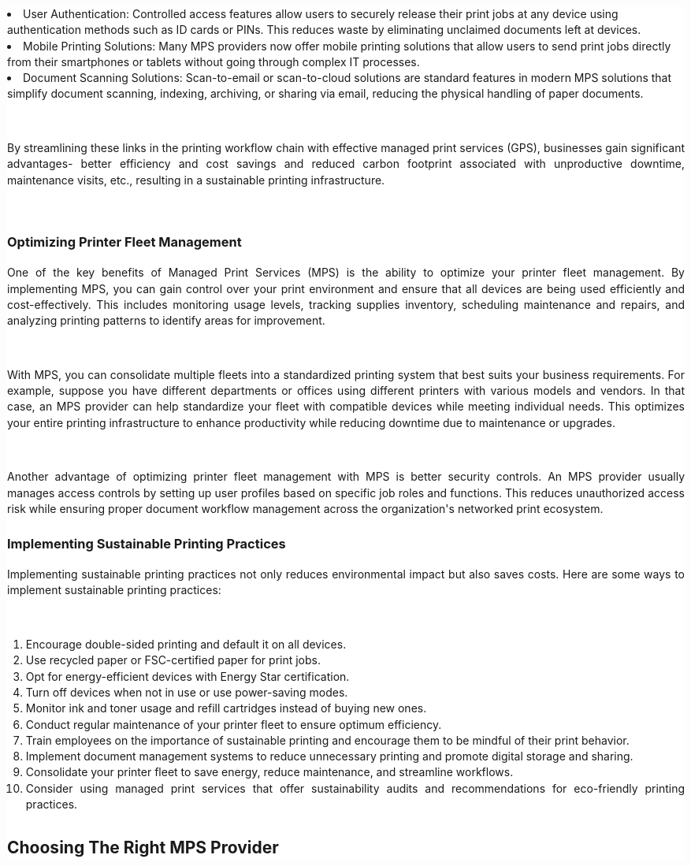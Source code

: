 <li><span style="font-weight: 400;"> User Authentication: Controlled access features allow users to securely release their print jobs at any device using authentication methods such as ID cards or PINs. This reduces waste by eliminating unclaimed documents left at devices.</span></li>
<li><span style="font-weight: 400;"> Mobile Printing Solutions: Many MPS providers now offer mobile printing solutions that allow users to send print jobs directly from their smartphones or tablets without going through complex IT processes.</span></li>
<li><span style="font-weight: 400;"> Document Scanning Solutions: Scan-to-email or scan-to-cloud solutions are standard features in modern MPS solutions that simplify document scanning, indexing, archiving, or sharing via email, reducing the physical handling of paper documents.</span></li>
</ol>
<p style="text-align: justify;">&nbsp;</p>
<p style="text-align: justify;"><span style="font-weight: 400;">By streamlining these links in the printing workflow chain with effective managed print services (GPS), businesses gain significant advantages- better efficiency and cost savings and reduced carbon footprint associated with unproductive downtime, maintenance visits, etc., resulting in a sustainable printing infrastructure.</span></p>
<p style="text-align: justify;">&nbsp;</p>
<h3 style="text-align: justify;"><strong>Optimizing Printer Fleet Management</strong></h3>
<p style="text-align: justify;"><span style="font-weight: 400;">One of the key benefits of Managed Print Services (MPS) is the ability to optimize your printer fleet management. By implementing MPS, you can gain control over your print environment and ensure that all devices are being used efficiently and cost-effectively. This includes monitoring usage levels, tracking supplies inventory, scheduling maintenance and repairs, and analyzing printing patterns to identify areas for improvement.</span></p>
<p style="text-align: justify;">&nbsp;</p>
<p style="text-align: justify;"><span style="font-weight: 400;">With MPS, you can consolidate multiple fleets into a standardized printing system that best suits your business requirements. For example, suppose you have different departments or offices using different printers with various models and vendors. In that case, an MPS provider can help standardize your fleet with compatible devices while meeting individual needs. This optimizes your entire printing infrastructure to enhance productivity while reducing downtime due to maintenance or upgrades.</span></p>
<p style="text-align: justify;">&nbsp;</p>
<p style="text-align: justify;"><span style="font-weight: 400;">Another advantage of optimizing printer fleet management with MPS is better security controls. An MPS provider usually manages access controls by setting up user profiles based on specific job roles and functions. This reduces unauthorized access risk while ensuring proper document workflow management across the organization's networked print ecosystem.</span></p>
<h3 style="text-align: justify;"><strong>Implementing Sustainable Printing Practices</strong></h3>
<p style="text-align: justify;"><span style="font-weight: 400;">Implementing sustainable printing practices not only reduces environmental impact but also saves costs. Here are some ways to implement sustainable printing practices:</span></p>
<p style="text-align: justify;">&nbsp;</p>
<ol style="text-align: justify;">
<li><span style="font-weight: 400;"> Encourage double-sided printing and default it on all devices.</span></li>
<li><span style="font-weight: 400;"> Use recycled paper or FSC-certified paper for print jobs.</span></li>
<li><span style="font-weight: 400;"> Opt for energy-efficient devices with Energy Star certification.</span></li>
<li><span style="font-weight: 400;"> Turn off devices when not in use or use power-saving modes.</span></li>
<li><span style="font-weight: 400;"> Monitor ink and toner usage and refill cartridges instead of buying new ones.</span></li>
<li><span style="font-weight: 400;"> Conduct regular maintenance of your printer fleet to ensure optimum efficiency.</span></li>
<li><span style="font-weight: 400;"> Train employees on the importance of sustainable printing and encourage them to be mindful of their print behavior.</span></li>
<li><span style="font-weight: 400;"> Implement document management systems to reduce unnecessary printing and promote digital storage and sharing.</span></li>
<li><span style="font-weight: 400;"> Consolidate your printer fleet to save energy, reduce maintenance, and streamline workflows.</span></li>
<li><span style="font-weight: 400;"> Consider using managed print services that offer sustainability audits and recommendations for eco-friendly printing practices.</span></li>
</ol>
<h2 style="text-align: justify;"><strong>Choosing The Right MPS Provider</strong></h2>